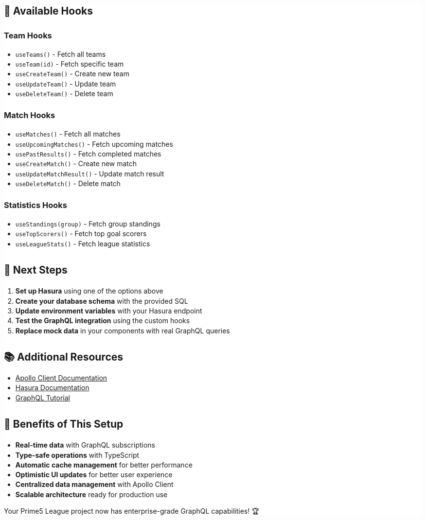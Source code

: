 ## 🔧 **Available Hooks**

### **Team Hooks**
- `useTeams()` - Fetch all teams
- `useTeam(id)` - Fetch specific team
- `useCreateTeam()` - Create new team
- `useUpdateTeam()` - Update team
- `useDeleteTeam()` - Delete team

### **Match Hooks**
- `useMatches()` - Fetch all matches
- `useUpcomingMatches()` - Fetch upcoming matches
- `usePastResults()` - Fetch completed matches
- `useCreateMatch()` - Create new match
- `useUpdateMatchResult()` - Update match result
- `useDeleteMatch()` - Delete match

### **Statistics Hooks**
- `useStandings(group)` - Fetch group standings
- `useTopScorers()` - Fetch top goal scorers
- `useLeagueStats()` - Fetch league statistics

## 🚀 **Next Steps**

1. **Set up Hasura** using one of the options above
2. **Create your database schema** with the provided SQL
3. **Update environment variables** with your Hasura endpoint
4. **Test the GraphQL integration** using the custom hooks
5. **Replace mock data** in your components with real GraphQL queries

## 📚 **Additional Resources**

- [Apollo Client Documentation](https://www.apollographql.com/docs/react/)
- [Hasura Documentation](https://hasura.io/docs/)
- [GraphQL Tutorial](https://graphql.org/learn/)

## 🎯 **Benefits of This Setup**

- **Real-time data** with GraphQL subscriptions
- **Type-safe operations** with TypeScript
- **Automatic cache management** for better performance
- **Optimistic UI updates** for better user experience
- **Centralized data management** with Apollo Client
- **Scalable architecture** ready for production use

Your Prime5 League project now has enterprise-grade GraphQL capabilities! 🏆 